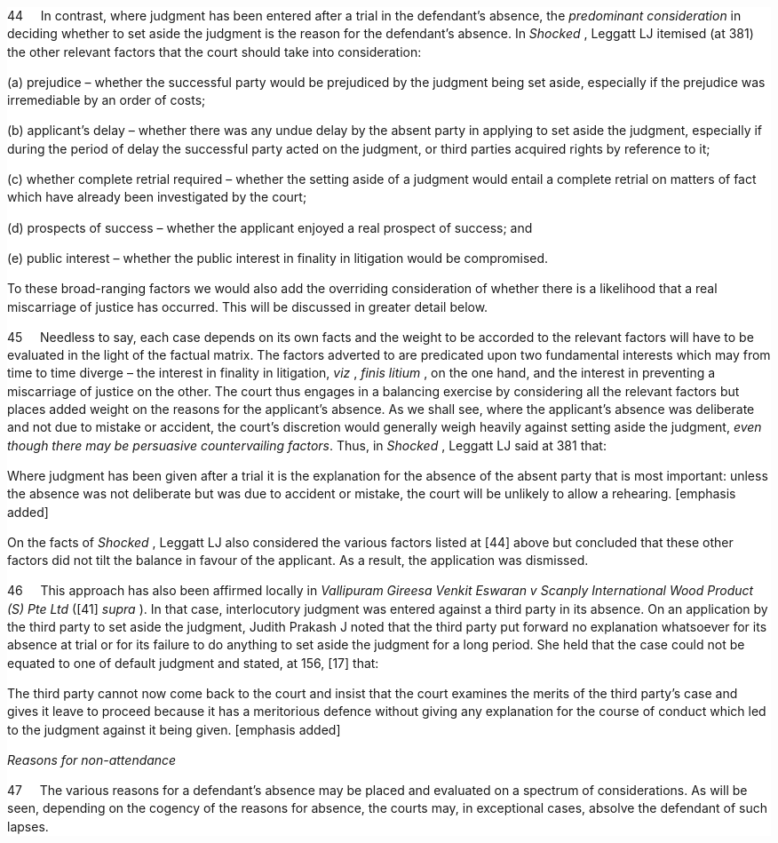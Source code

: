 44     In contrast, where judgment has been entered after a trial in the defendant’s absence, the _predominant consideration_ in deciding whether to set aside the judgment is the reason for the defendant’s absence. In _Shocked_ , Leggatt LJ itemised (at 381) the other relevant factors that the court should take into consideration: 

 (a) prejudice – whether the successful party would be prejudiced by the judgment being set aside, especially if the prejudice was irremediable by an order of costs; 

 (b) applicant’s delay – whether there was any undue delay by the absent party in applying to set aside the judgment, especially if during the period of delay the successful party acted on the judgment, or third parties acquired rights by reference to it; 

 (c) whether complete retrial required – whether the setting aside of a judgment would entail a complete retrial on matters of fact which have already been investigated by the court; 

 (d) prospects of success – whether the applicant enjoyed a real prospect of success; and 

 (e) public interest – whether the public interest in finality in litigation would be compromised. 


To these broad-ranging factors we would also add the overriding consideration of whether there is a likelihood that a real miscarriage of justice has occurred. This will be discussed in greater detail below. 

45     Needless to say, each case depends on its own facts and the weight to be accorded to the relevant factors will have to be evaluated in the light of the factual matrix. The factors adverted to are predicated upon two fundamental interests which may from time to time diverge – the interest in finality in litigation, _viz_ , _finis litium_ , on the one hand, and the interest in preventing a miscarriage of justice on the other. The court thus engages in a balancing exercise by considering all the relevant factors but places added weight on the reasons for the applicant’s absence. As we shall see, where the applicant’s absence was deliberate and not due to mistake or accident, the court’s discretion would generally weigh heavily against setting aside the judgment, _even though there may be persuasive countervailing factors_. Thus, in _Shocked_ , Leggatt LJ said at 381 that: 

 Where judgment has been given after a trial it is the explanation for the absence of the absent party that is most important: unless the absence was not deliberate but was due to accident or mistake, the court will be unlikely to allow a rehearing. [emphasis added] 

On the facts of _Shocked_ , Leggatt LJ also considered the various factors listed at [44] above but concluded that these other factors did not tilt the balance in favour of the applicant. As a result, the application was dismissed. 

46     This approach has also been affirmed locally in _Vallipuram Gireesa Venkit Eswaran v Scanply International Wood Product (S) Pte Ltd_ ([41] _supra_ ). In that case, interlocutory judgment was entered against a third party in its absence. On an application by the third party to set aside the judgment, Judith Prakash J noted that the third party put forward no explanation whatsoever for its absence at trial or for its failure to do anything to set aside the judgment for a long period. She held that the case could not be equated to one of default judgment and stated, at 156, [17] that: 

 The third party cannot now come back to the court and insist that the court examines the merits of the third party’s case and gives it leave to proceed because it has a meritorious defence without giving any explanation for the course of conduct which led to the judgment against it being given. [emphasis added] 

_Reasons for non-attendance_ 

47     The various reasons for a defendant’s absence may be placed and evaluated on a spectrum of considerations. As will be seen, depending on the cogency of the reasons for absence, the courts may, in exceptional cases, absolve the defendant of such lapses. 
